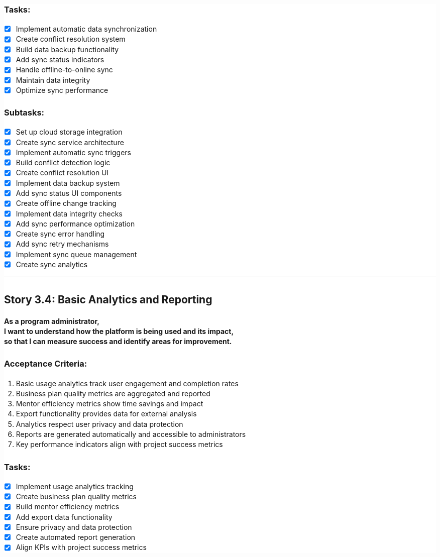 ### Tasks:
- [x] Implement automatic data synchronization
- [x] Create conflict resolution system
- [x] Build data backup functionality
- [x] Add sync status indicators
- [x] Handle offline-to-online sync
- [x] Maintain data integrity
- [x] Optimize sync performance

### Subtasks:
- [x] Set up cloud storage integration
- [x] Create sync service architecture
- [x] Implement automatic sync triggers
- [x] Build conflict detection logic
- [x] Create conflict resolution UI
- [x] Implement data backup system
- [x] Add sync status UI components
- [x] Create offline change tracking
- [x] Implement data integrity checks
- [x] Add sync performance optimization
- [x] Create sync error handling
- [x] Add sync retry mechanisms
- [x] Implement sync queue management
- [x] Create sync analytics

---

## Story 3.4: Basic Analytics and Reporting

**As a program administrator,**  
**I want to understand how the platform is being used and its impact,**  
**so that I can measure success and identify areas for improvement.**

### Acceptance Criteria:
1. Basic usage analytics track user engagement and completion rates
2. Business plan quality metrics are aggregated and reported
3. Mentor efficiency metrics show time savings and impact
4. Export functionality provides data for external analysis
5. Analytics respect user privacy and data protection
6. Reports are generated automatically and accessible to administrators
7. Key performance indicators align with project success metrics

### Tasks:
- [x] Implement usage analytics tracking
- [x] Create business plan quality metrics
- [x] Build mentor efficiency metrics
- [x] Add export data functionality
- [x] Ensure privacy and data protection
- [x] Create automated report generation
- [x] Align KPIs with project success metrics
